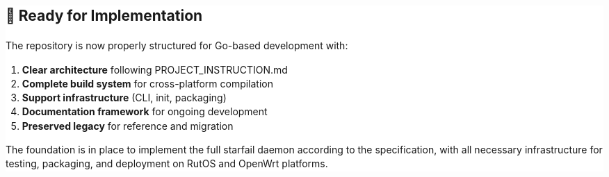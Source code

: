 ## 🚀 Ready for Implementation

The repository is now properly structured for Go-based development with:

1. **Clear architecture** following PROJECT_INSTRUCTION.md
2. **Complete build system** for cross-platform compilation
3. **Support infrastructure** (CLI, init, packaging)
4. **Documentation framework** for ongoing development
5. **Preserved legacy** for reference and migration

The foundation is in place to implement the full starfail daemon according to the specification, with all necessary infrastructure for testing, packaging, and deployment on RutOS and OpenWrt platforms.
